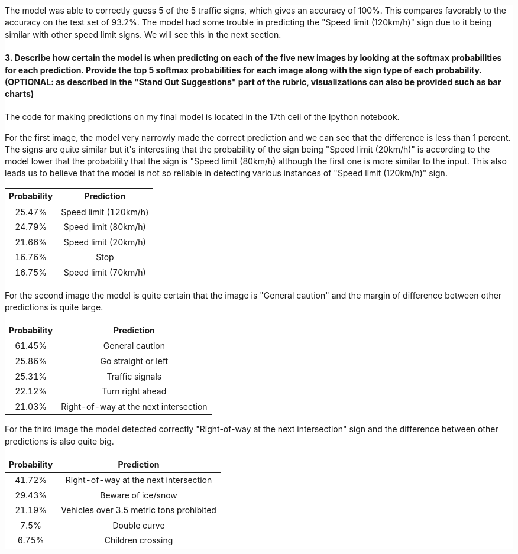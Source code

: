 The model was able to correctly guess 5 of the 5 traffic signs, which gives an accuracy of 100%. This compares favorably to the accuracy on the test set of 93.2%. The model had some trouble in predicting the "Speed limit (120km/h)" sign due to it being similar with other speed limit signs. We will see this in the next section.

#### 3. Describe how certain the model is when predicting on each of the five new images by looking at the softmax probabilities for each prediction. Provide the top 5 softmax probabilities for each image along with the sign type of each probability. (OPTIONAL: as described in the "Stand Out Suggestions" part of the rubric, visualizations can also be provided such as bar charts)

The code for making predictions on my final model is located in the 17th cell of the Ipython notebook.

For the first image, the model very narrowly made the correct prediction and we can see that the difference is less than 1 percent. The signs are quite similar but it's interesting that the probability of the sign being "Speed limit (20km/h)" is according to the model lower that the probability that the sign is "Speed limit (80km/h) although the first one is more similar to the input. This also leads us to believe that the model is not so reliable in detecting various instances of "Speed limit (120km/h)" sign.

| Probability         	|     Prediction	        					| 
|:---------------------:|:---------------------------------------------:| 
| 25.47%       			| Speed limit (120km/h)         				| 
| 24.79%   				| Speed limit (80km/h) 		     				|
| 21.66%				| Speed limit (20km/h)							|
| 16.76%    			| Stop      					 				|
| 16.75%			    | Speed limit (70km/h)    						|

For the second image the model is quite certain that the image is "General caution" and the margin of difference between other predictions is quite large.

| Probability         	|     Prediction	        					| 
|:---------------------:|:---------------------------------------------:| 
| 61.45%      			| General caution								| 
| 25.86%  				| Go straight or left		         			|
| 25.31%				| Traffic signals								|
| 22.12%      			| Turn right ahead	         	 				|
| 21.03%			    | Right-of-way at the next intersection			|

For the third image the model detected correctly "Right-of-way at the next intersection" sign and the difference between other predictions is also quite big.

| Probability         	|     Prediction	        					| 
|:---------------------:|:---------------------------------------------:| 
| 41.72%      			| Right-of-way at the next intersection 		| 
| 29.43%  				| Beware of ice/snow							|
| 21.19%				| Vehicles over 3.5 metric tons prohibited		|
|  7.5%      			| Double curve					 				|
|  6.75%			    | Children crossing      						|
